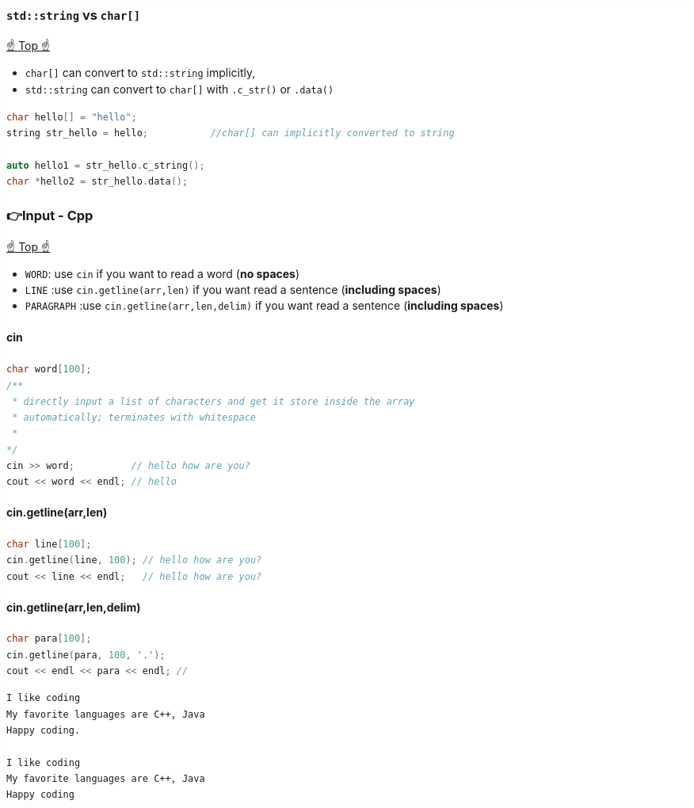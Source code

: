 ### `std::string` vs `char[]`

[☝️ Top ☝️](#up)

- `char[]` can convert to `std::string` implicitly,
- `std::string` can convert to `char[]` with `.c_str()` or `.data()`

```cpp
char hello[] = "hello";
string str_hello = hello;           //char[] can implicitly converted to string

auto hello1 = str_hello.c_string();
char *hello2 = str_hello.data();
```

### 👉Input - Cpp

[☝️ Top ☝️](#up)

- `WORD`: use `cin` if you want to read a word (**no spaces**)
- `LINE` :use `cin.getline(arr,len)` if you want read a sentence (**including spaces**)
- `PARAGRAPH` :use `cin.getline(arr,len,delim)` if you want read a sentence (**including spaces**)

#### cin

```cpp
char word[100];
/**
 * directly input a list of characters and get it store inside the array
 * automatically; terminates with whitespace
 *
*/
cin >> word;          // hello how are you?
cout << word << endl; // hello
```

#### cin.getline(arr,len)

```cpp
char line[100];
cin.getline(line, 100); // hello how are you?
cout << line << endl;   // hello how are you?
```

#### cin.getline(arr,len,delim)

```cpp
char para[100];
cin.getline(para, 100, '.');
cout << endl << para << endl; //
```

```bash
I like coding
My favorite languages are C++, Java
Happy coding.

I like coding
My favorite languages are C++, Java
Happy coding
```
